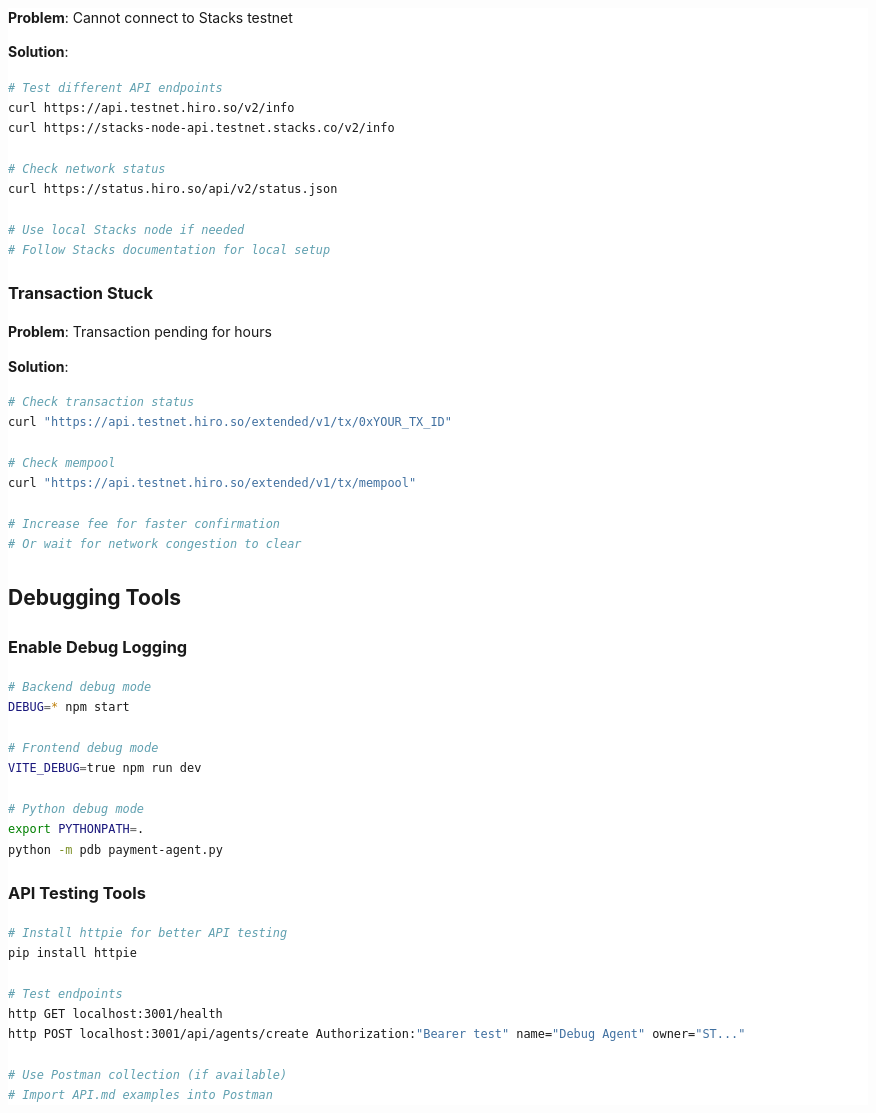**Problem**: Cannot connect to Stacks testnet

**Solution**:
```bash
# Test different API endpoints
curl https://api.testnet.hiro.so/v2/info
curl https://stacks-node-api.testnet.stacks.co/v2/info

# Check network status
curl https://status.hiro.so/api/v2/status.json

# Use local Stacks node if needed
# Follow Stacks documentation for local setup
```

### Transaction Stuck

**Problem**: Transaction pending for hours

**Solution**:
```bash
# Check transaction status
curl "https://api.testnet.hiro.so/extended/v1/tx/0xYOUR_TX_ID"

# Check mempool
curl "https://api.testnet.hiro.so/extended/v1/tx/mempool"

# Increase fee for faster confirmation
# Or wait for network congestion to clear
```

## Debugging Tools

### Enable Debug Logging

```bash
# Backend debug mode
DEBUG=* npm start

# Frontend debug mode
VITE_DEBUG=true npm run dev

# Python debug mode
export PYTHONPATH=.
python -m pdb payment-agent.py
```

### API Testing Tools

```bash
# Install httpie for better API testing
pip install httpie

# Test endpoints
http GET localhost:3001/health
http POST localhost:3001/api/agents/create Authorization:"Bearer test" name="Debug Agent" owner="ST..."

# Use Postman collection (if available)
# Import API.md examples into Postman
```

